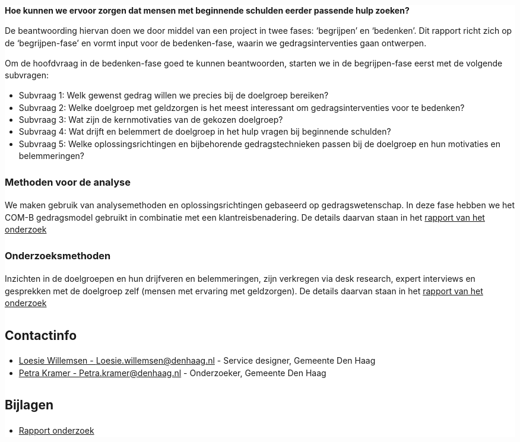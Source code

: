 **Hoe kunnen we ervoor zorgen dat mensen met beginnende schulden eerder passende hulp zoeken?​**

De beantwoording hiervan doen we door middel van een project in twee fases: ‘begrijpen’ en ‘bedenken’. Dit rapport richt zich op de ‘begrijpen-fase’ en vormt input voor de bedenken-fase, waarin we gedragsinterventies gaan ontwerpen. ​

Om de hoofdvraag in de bedenken-fase goed te kunnen beantwoorden, starten we in de begrijpen-fase eerst met de volgende subvragen:​

* Subvraag 1: Welk gewenst gedrag willen we precies bij de doelgroep bereiken?​
* Subvraag 2: Welke doelgroep met geldzorgen  is het meest interessant om gedragsinterventies voor te bedenken?​
* Subvraag 3: Wat zijn de kernmotivaties van de gekozen doelgroep?​
* Subvraag 4: Wat drijft en belemmert de doelgroep in het hulp vragen bij beginnende schulden? ​
* Subvraag 5: Welke oplossingsrichtingen en bijbehorende gedragstechnieken passen bij de doelgroep en hun motivaties en belemmeringen?​

### Methoden voor de analyse

We maken gebruik van analysemethoden en oplossingsrichtingen gebaseerd op gedragswetenschap. In deze fase hebben we het COM-B gedragsmodel gebruikt in combinatie met een klantreisbenadering.​  De details daarvan staan in het [rapport van het onderzoek](https://github.com/nl-design-system/gebruikersonderzoeken/files/13296489/Rapport.onderzoek.Schuldenlab070.pdf)

### Onderzoeksmethoden

Inzichten in de doelgroepen en hun drijfveren en belemmeringen, zijn verkregen via desk research, expert interviews en gesprekken met de doelgroep zelf (mensen met ervaring met geldzorgen). De details daarvan staan in het [rapport van het onderzoek](https://github.com/nl-design-system/gebruikersonderzoeken/files/13296489/Rapport.onderzoek.Schuldenlab070.pdf)

## Contactinfo

- [Loesie Willemsen - Loesie.willemsen@denhaag.nl​](mailto:Loesie.willemsen@denhaag.nl​​) - Service designer, Gemeente Den Haag
- [Petra Kramer - Petra.kramer@denhaag.nl](mailto:Petra.kramer@denhaag.nl​) - Onderzoeker, Gemeente Den Haag

## Bijlagen

- [Rapport onderzoek](https://github.com/nl-design-system/gebruikersonderzoeken/files/13296489/Rapport.onderzoek.Schuldenlab070.pdf)
